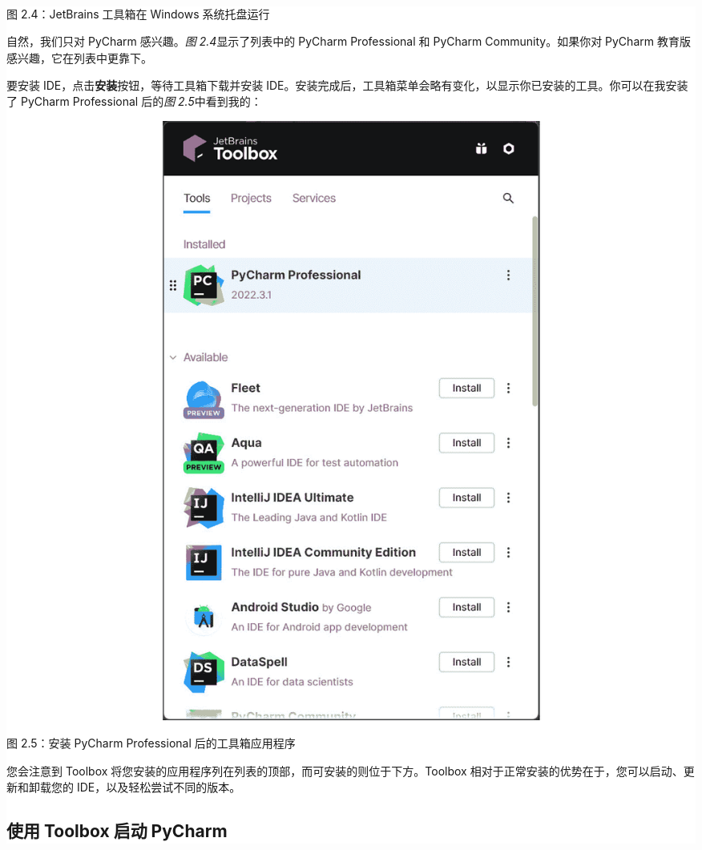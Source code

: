图 2.4：JetBrains 工具箱在 Windows 系统托盘运行

自然，我们只对 PyCharm 感兴趣。*图 2.4*显示了列表中的 PyCharm Professional 和 PyCharm Community。如果你对 PyCharm 教育版感兴趣，它在列表中更靠下。

要安装 IDE，点击**安装**按钮，等待工具箱下载并安装 IDE。安装完成后，工具箱菜单会略有变化，以显示你已安装的工具。你可以在我安装了 PyCharm Professional 后的*图 2.5*中看到我的：

![图 2.5：安装 PyCharm Professional 后的工具箱应用程序](img/B19644_Figure_2.05.jpg)

图 2.5：安装 PyCharm Professional 后的工具箱应用程序

您会注意到 Toolbox 将您安装的应用程序列在列表的顶部，而可安装的则位于下方。Toolbox 相对于正常安装的优势在于，您可以启动、更新和卸载您的 IDE，以及轻松尝试不同的版本。

## 使用 Toolbox 启动 PyCharm
